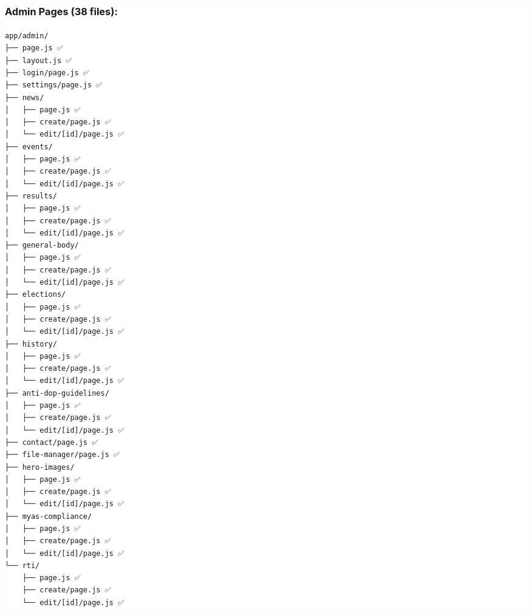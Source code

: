 ### **Admin Pages (38 files):**
```
app/admin/
├── page.js ✅
├── layout.js ✅
├── login/page.js ✅
├── settings/page.js ✅
├── news/
│   ├── page.js ✅
│   ├── create/page.js ✅
│   └── edit/[id]/page.js ✅
├── events/
│   ├── page.js ✅
│   ├── create/page.js ✅
│   └── edit/[id]/page.js ✅
├── results/
│   ├── page.js ✅
│   ├── create/page.js ✅
│   └── edit/[id]/page.js ✅
├── general-body/
│   ├── page.js ✅
│   ├── create/page.js ✅
│   └── edit/[id]/page.js ✅
├── elections/
│   ├── page.js ✅
│   ├── create/page.js ✅
│   └── edit/[id]/page.js ✅
├── history/
│   ├── page.js ✅
│   ├── create/page.js ✅
│   └── edit/[id]/page.js ✅
├── anti-dop-guidelines/
│   ├── page.js ✅
│   ├── create/page.js ✅
│   └── edit/[id]/page.js ✅
├── contact/page.js ✅
├── file-manager/page.js ✅
├── hero-images/
│   ├── page.js ✅
│   ├── create/page.js ✅
│   └── edit/[id]/page.js ✅
├── myas-compliance/
│   ├── page.js ✅
│   ├── create/page.js ✅
│   └── edit/[id]/page.js ✅
└── rti/
    ├── page.js ✅
    ├── create/page.js ✅
    └── edit/[id]/page.js ✅
```
